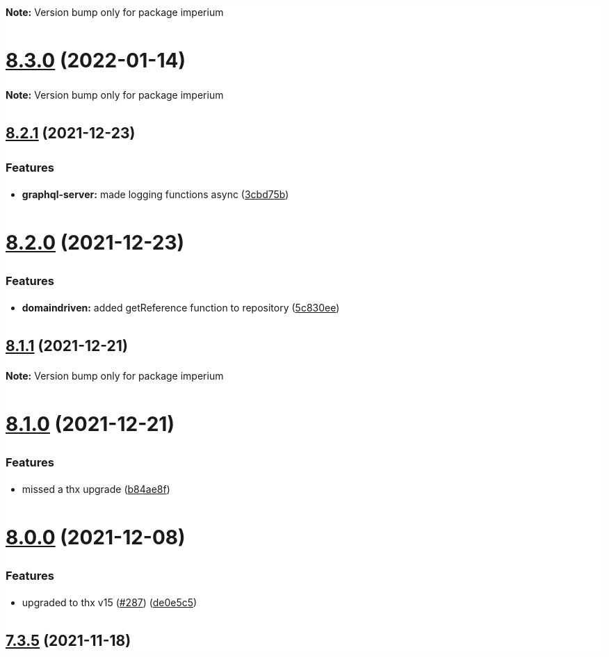 **Note:** Version bump only for package imperium

# [8.3.0](https://github.com/thr-consulting/imperium/compare/v8.2.1...v8.3.0) (2022-01-14)

**Note:** Version bump only for package imperium

## [8.2.1](https://github.com/thr-consulting/imperium/compare/v8.2.0...v8.2.1) (2021-12-23)

### Features

- **graphql-server:** made logging functions async ([3cbd75b](https://github.com/thr-consulting/imperium/commit/3cbd75b418d65b9b44336d14a240fa6fd338ece7))

# [8.2.0](https://github.com/thr-consulting/imperium/compare/v8.1.1...v8.2.0) (2021-12-23)

### Features

- **domaindriven:** added getReference function to repository ([5c830ee](https://github.com/thr-consulting/imperium/commit/5c830eeaf536ae6650f8fc43f4db18fe27098940))

## [8.1.1](https://github.com/thr-consulting/imperium/compare/v8.1.0...v8.1.1) (2021-12-21)

**Note:** Version bump only for package imperium

# [8.1.0](https://github.com/thr-consulting/imperium/compare/v8.0.0...v8.1.0) (2021-12-21)

### Features

- missed a thx upgrade ([b84ae8f](https://github.com/thr-consulting/imperium/commit/b84ae8ffe6093aad52eccd03f7ca613a26f86a8e))

# [8.0.0](https://github.com/thr-consulting/imperium/compare/v7.3.5...v8.0.0) (2021-12-08)

### Features

- upgraded to thx v15 ([#287](https://github.com/thr-consulting/imperium/issues/287)) ([de0e5c5](https://github.com/thr-consulting/imperium/commit/de0e5c57f6e6ac6b130439c01b5b5a9a26771d27))

## [7.3.5](https://github.com/thr-consulting/imperium/compare/v7.3.3...v7.3.5) (2021-11-18)
